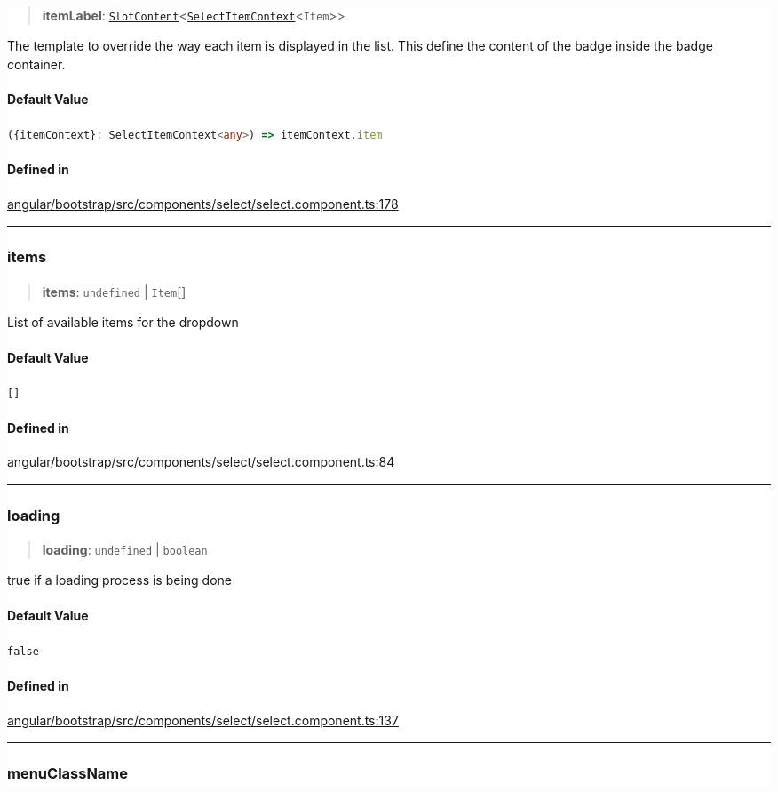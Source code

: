 > **itemLabel**: [`SlotContent`](../type-aliases/SlotContent.md)\<[`SelectItemContext`](../interfaces/SelectItemContext.md)\<`Item`\>\>

The template to override the way each item is displayed in the list.
This define the content of the badge inside the badge container.

#### Default Value

```ts
({itemContext}: SelectItemContext<any>) => itemContext.item
```

#### Defined in

[angular/bootstrap/src/components/select/select.component.ts:178](https://github.com/AmadeusITGroup/AgnosUI/blob/fc966aeb8a2ed1982a7a07c6ae55bd483463de8d/angular/bootstrap/src/components/select/select.component.ts#L178)

***

### items

> **items**: `undefined` \| `Item`[]

List of available items for the dropdown

#### Default Value

`[]`

#### Defined in

[angular/bootstrap/src/components/select/select.component.ts:84](https://github.com/AmadeusITGroup/AgnosUI/blob/fc966aeb8a2ed1982a7a07c6ae55bd483463de8d/angular/bootstrap/src/components/select/select.component.ts#L84)

***

### loading

> **loading**: `undefined` \| `boolean`

true if a loading process is being done

#### Default Value

`false`

#### Defined in

[angular/bootstrap/src/components/select/select.component.ts:137](https://github.com/AmadeusITGroup/AgnosUI/blob/fc966aeb8a2ed1982a7a07c6ae55bd483463de8d/angular/bootstrap/src/components/select/select.component.ts#L137)

***

### menuClassName
